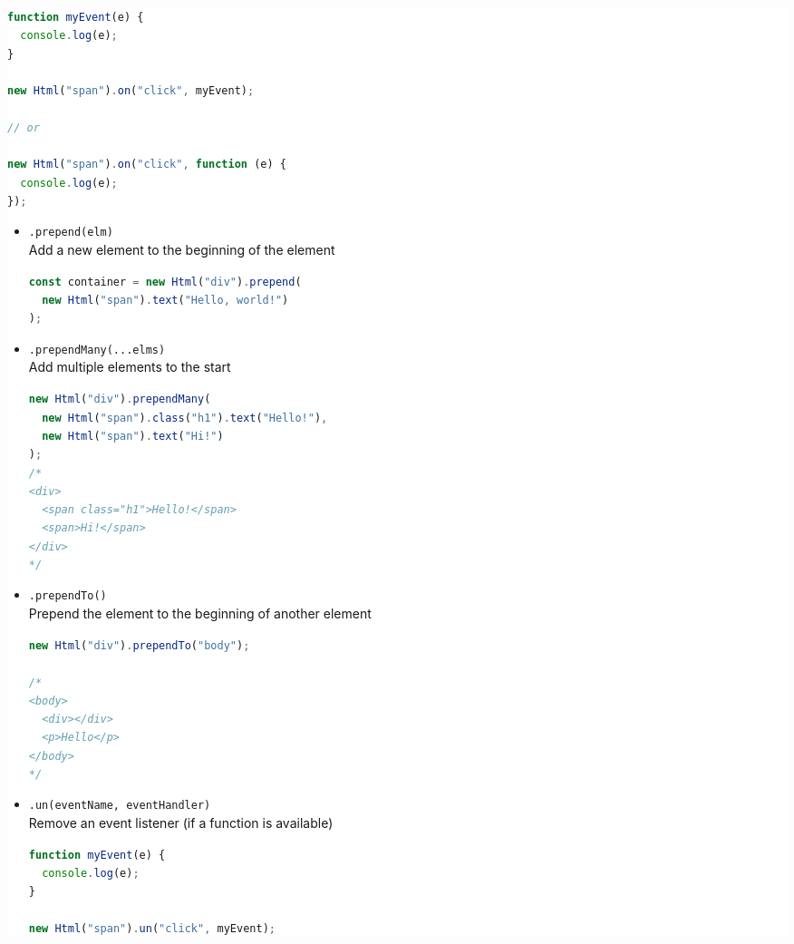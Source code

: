   ```js
  function myEvent(e) {
    console.log(e);
  }

  new Html("span").on("click", myEvent);

  // or

  new Html("span").on("click", function (e) {
    console.log(e);
  });
  ```

- `.prepend(elm)`   
  Add a new element to the beginning of the element
  ```js
  const container = new Html("div").prepend(
    new Html("span").text("Hello, world!")
  );
  ```
- `.prependMany(...elms)`   
  Add multiple elements to the start
  ```js
  new Html("div").prependMany(
    new Html("span").class("h1").text("Hello!"),
    new Html("span").text("Hi!")
  );
  /*
  <div>
    <span class="h1">Hello!</span>
    <span>Hi!</span>
  </div>
  */
  ```
- `.prependTo()`  
  Prepend the element to the beginning of another element

  ```js
  new Html("div").prependTo("body");

  /*
  <body>
    <div></div>
    <p>Hello</p>
  </body>
  */
  ```

- `.un(eventName, eventHandler)`  
  Remove an event listener (if a function is available)

  ```js
  function myEvent(e) {
    console.log(e);
  }

  new Html("span").un("click", myEvent);
  ```

